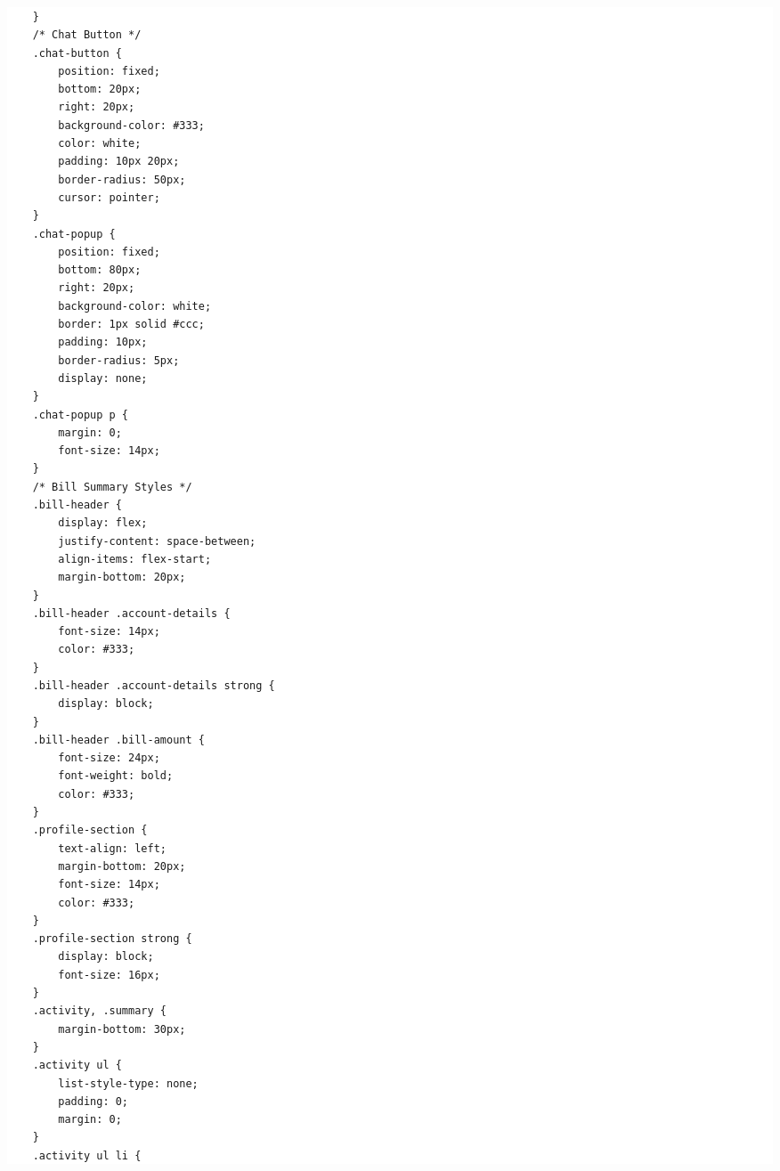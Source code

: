         }
        /* Chat Button */
        .chat-button {
            position: fixed;
            bottom: 20px;
            right: 20px;
            background-color: #333;
            color: white;
            padding: 10px 20px;
            border-radius: 50px;
            cursor: pointer;
        }
        .chat-popup {
            position: fixed;
            bottom: 80px;
            right: 20px;
            background-color: white;
            border: 1px solid #ccc;
            padding: 10px;
            border-radius: 5px;
            display: none;
        }
        .chat-popup p {
            margin: 0;
            font-size: 14px;
        }
        /* Bill Summary Styles */
        .bill-header {
            display: flex;
            justify-content: space-between;
            align-items: flex-start;
            margin-bottom: 20px;
        }
        .bill-header .account-details {
            font-size: 14px;
            color: #333;
        }
        .bill-header .account-details strong {
            display: block;
        }
        .bill-header .bill-amount {
            font-size: 24px;
            font-weight: bold;
            color: #333;
        }
        .profile-section {
            text-align: left;
            margin-bottom: 20px;
            font-size: 14px;
            color: #333;
        }
        .profile-section strong {
            display: block;
            font-size: 16px;
        }
        .activity, .summary {
            margin-bottom: 30px;
        }
        .activity ul {
            list-style-type: none;
            padding: 0;
            margin: 0;
        }
        .activity ul li {